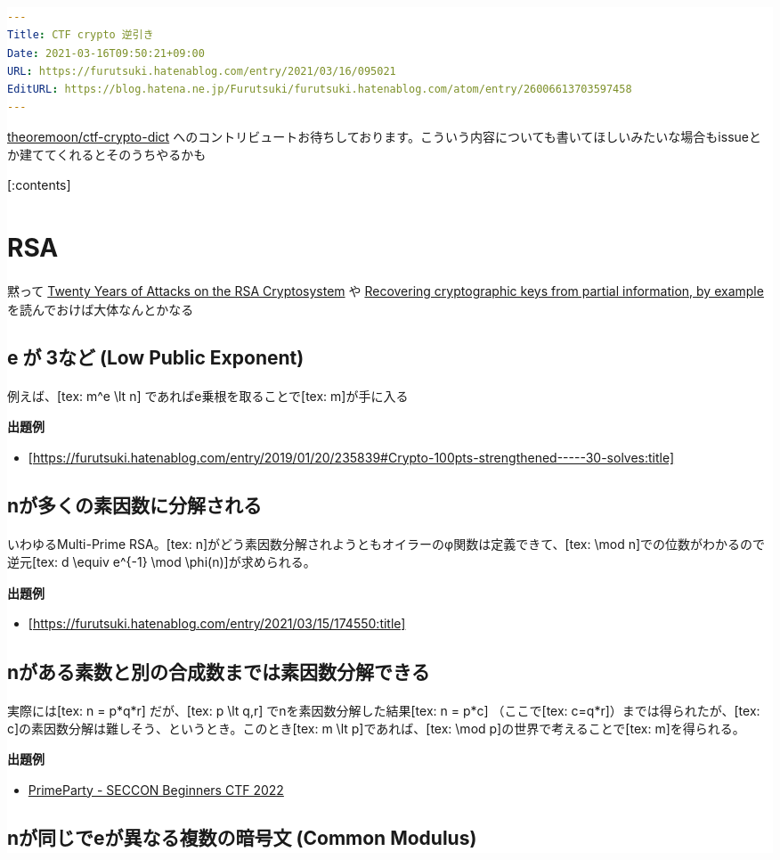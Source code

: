 ```yaml
---
Title: CTF crypto 逆引き
Date: 2021-03-16T09:50:21+09:00
URL: https://furutsuki.hatenablog.com/entry/2021/03/16/095021
EditURL: https://blog.hatena.ne.jp/Furutsuki/furutsuki.hatenablog.com/atom/entry/26006613703597458
---
```


[theoremoon/ctf-crypto-dict](https://github.com/theoremoon/ctf-crypto-dict/) へのコントリビュートお待ちしております。こういう内容についても書いてほしいみたいな場合もissueとか建ててくれるとそのうちやるかも

[:contents]

# RSA

黙って [Twenty Years of Attacks on the RSA Cryptosystem](https://crypto.stanford.edu/~dabo/papers/RSA-survey.pdf) や [Recovering cryptographic keys from partial
information, by example](https://eprint.iacr.org/2020/1506.pdf) を読んでおけば大体なんとかなる



## e が 3など (Low Public Exponent)

例えば、[tex: m\^e \lt n] であればe乗根を取ることで[tex: m]が手に入る


**出題例**

- [https://furutsuki.hatenablog.com/entry/2019/01/20/235839#Crypto-100pts-strengthened-----30-solves:title]


## nが多くの素因数に分解される

いわゆるMulti-Prime RSA。[tex: n]がどう素因数分解されようともオイラーのφ関数は定義できて、[tex: \mod n]での位数がわかるので逆元[tex: d \equiv e^{-1} \mod \phi(n)]が求められる。

**出題例**

- [https://furutsuki.hatenablog.com/entry/2021/03/15/174550:title]

## nがある素数と別の合成数までは素因数分解できる

実際には[tex: n = p\*q\*r] だが、[tex: p \lt q,r] でnを素因数分解した結果[tex: n = p\*c] （ここで[tex: c=q\*r]）までは得られたが、[tex: c]の素因数分解は難しそう、というとき。このとき[tex: m \lt p]であれば、[tex: \mod p]の世界で考えることで[tex: m]を得られる。

**出題例** 

- [PrimeParty - SECCON Beginners CTF 2022](https://qiita.com/ushigai_sub/items/1182d7f49e7ff92646e7#easy-primeparty--127points--58solves-)


## nが同じでeが異なる複数の暗号文 (Common Modulus)
